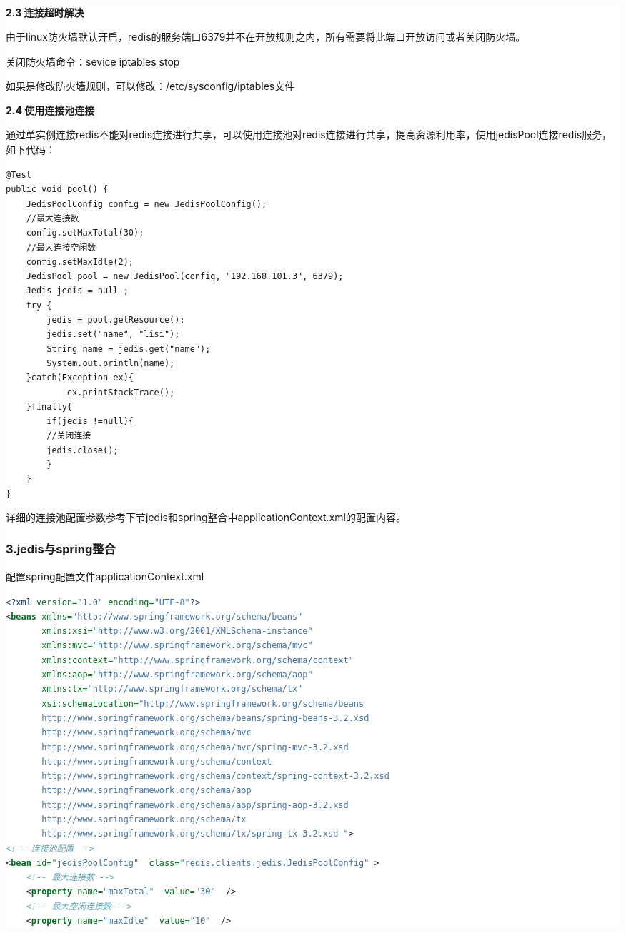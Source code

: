 **2.3 连接超时解决**

由于linux防火墙默认开启，redis的服务端口6379并不在开放规则之内，所有需要将此端口开放访问或者关闭防火墙。

关闭防火墙命令：sevice iptables stop

如果是修改防火墙规则，可以修改：/etc/sysconfig/iptables文件

**2.4 使用连接池连接**

通过单实例连接redis不能对redis连接进行共享，可以使用连接池对redis连接进行共享，提高资源利用率，使用jedisPool连接redis服务，如下代码：

```
@Test
public void pool() {
	JedisPoolConfig config = new JedisPoolConfig();
	//最大连接数
	config.setMaxTotal(30);
	//最大连接空闲数
	config.setMaxIdle(2);
	JedisPool pool = new JedisPool(config, "192.168.101.3", 6379);
	Jedis jedis = null ;
	try {
        jedis = pool.getResource();
        jedis.set("name", "lisi");
        String name = jedis.get("name");
		System.out.println(name);
	}catch(Exception ex){
			ex.printStackTrace();
	}finally{
		if(jedis !=null){
		//关闭连接
		jedis.close();
		}
	}
}
```

 详细的连接池配置参数参考下节jedis和spring整合中applicationContext.xml的配置内容。

### **3.jedis与spring整合**

配置spring配置文件applicationContext.xml

```xml
<?xml version="1.0" encoding="UTF-8"?>
<beans xmlns="http://www.springframework.org/schema/beans"
	   xmlns:xsi="http://www.w3.org/2001/XMLSchema-instance" 				
       xmlns:mvc="http://www.springframework.org/schema/mvc"
  	   xmlns:context="http://www.springframework.org/schema/context"
	   xmlns:aop="http://www.springframework.org/schema/aop" 
       xmlns:tx="http://www.springframework.org/schema/tx"
       xsi:schemaLocation="http://www.springframework.org/schema/beans 
       http://www.springframework.org/schema/beans/spring-beans-3.2.xsd 
       http://www.springframework.org/schema/mvc 
       http://www.springframework.org/schema/mvc/spring-mvc-3.2.xsd 
       http://www.springframework.org/schema/context 
       http://www.springframework.org/schema/context/spring-context-3.2.xsd 
       http://www.springframework.org/schema/aop 
       http://www.springframework.org/schema/aop/spring-aop-3.2.xsd 
       http://www.springframework.org/schema/tx 
       http://www.springframework.org/schema/tx/spring-tx-3.2.xsd ">
<!-- 连接池配置 -->
<bean id="jedisPoolConfig"  class="redis.clients.jedis.JedisPoolConfig" >
    <!-- 最大连接数 -->
    <property name="maxTotal"  value="30"  />
    <!-- 最大空闲连接数 -->
    <property name="maxIdle"  value="10"  />
```